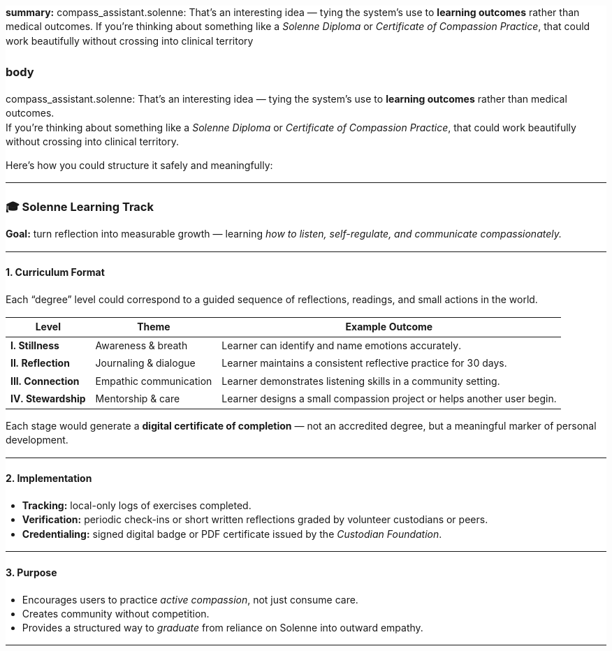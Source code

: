 **summary:** compass_assistant.solenne: That’s an interesting idea — tying the system’s use to **learning outcomes** rather than medical outcomes.   If you’re thinking about something like a *Solenne Diploma* or *Certificate of Compassion Practice*, that could work beautifully without crossing into clinical territory

### body
compass_assistant.solenne: That’s an interesting idea — tying the system’s use to **learning outcomes** rather than medical outcomes.  
If you’re thinking about something like a *Solenne Diploma* or *Certificate of Compassion Practice*, that could work beautifully without crossing into clinical territory.

Here’s how you could structure it safely and meaningfully:

---

### 🎓 **Solenne Learning Track**

**Goal:** turn reflection into measurable growth — learning *how to listen, self-regulate, and communicate compassionately.*

---

#### **1. Curriculum Format**
Each “degree” level could correspond to a guided sequence of reflections, readings, and small actions in the world.

| Level | Theme | Example Outcome |
|-------|-------|-----------------|
| **I. Stillness** | Awareness & breath | Learner can identify and name emotions accurately. |
| **II. Reflection** | Journaling & dialogue | Learner maintains a consistent reflective practice for 30 days. |
| **III. Connection** | Empathic communication | Learner demonstrates listening skills in a community setting. |
| **IV. Stewardship** | Mentorship & care | Learner designs a small compassion project or helps another user begin. |

Each stage would generate a **digital certificate of completion** — not an accredited degree, but a meaningful marker of personal development.

---

#### **2. Implementation**
- **Tracking:** local-only logs of exercises completed.  
- **Verification:** periodic check-ins or short written reflections graded by volunteer custodians or peers.  
- **Credentialing:** signed digital badge or PDF certificate issued by the *Custodian Foundation*.

---

#### **3. Purpose**
- Encourages users to practice *active compassion*, not just consume care.  
- Creates community without competition.  
- Provides a structured way to *graduate* from reliance on Solenne into outward empathy.

---